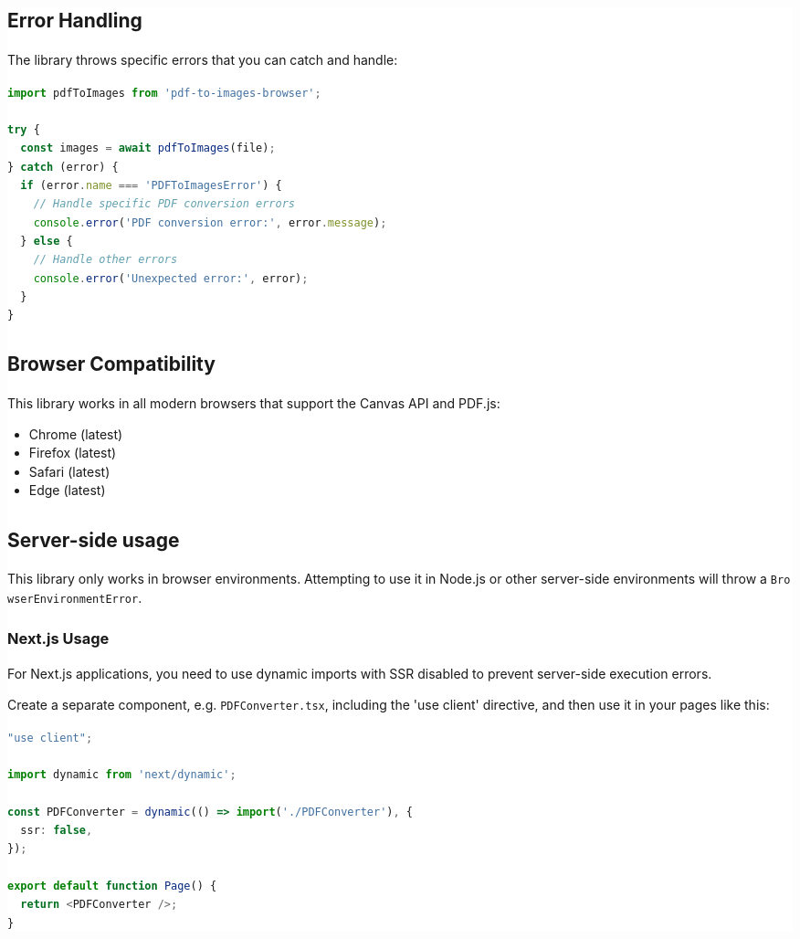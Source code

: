 ## Error Handling

The library throws specific errors that you can catch and handle:

```typescript
import pdfToImages from 'pdf-to-images-browser';

try {
  const images = await pdfToImages(file);
} catch (error) {
  if (error.name === 'PDFToImagesError') {
    // Handle specific PDF conversion errors
    console.error('PDF conversion error:', error.message);
  } else {
    // Handle other errors
    console.error('Unexpected error:', error);
  }
}
```

## Browser Compatibility

This library works in all modern browsers that support the Canvas API and PDF.js:

- Chrome (latest)
- Firefox (latest)
- Safari (latest)
- Edge (latest)

## Server-side usage

This library only works in browser environments. Attempting to use it in Node.js or other server-side environments will throw a `BrowserEnvironmentError`.

### Next.js Usage

For Next.js applications, you need to use dynamic imports with SSR disabled to prevent server-side execution errors.

Create a separate component, e.g. `PDFConverter.tsx`, including the 'use client' directive, and then use it in your pages like this:

```typescript
"use client";

import dynamic from 'next/dynamic';

const PDFConverter = dynamic(() => import('./PDFConverter'), {
  ssr: false,
});

export default function Page() {
  return <PDFConverter />;
}
```
